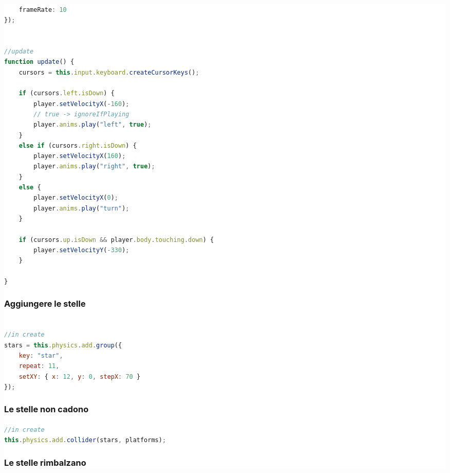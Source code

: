 ```javascript
    frameRate: 10
});


//update
function update() {
    cursors = this.input.keyboard.createCursorKeys();

    if (cursors.left.isDown) {
        player.setVelocityX(-160);
        // true -> ignoreIfPlaying
        player.anims.play("left", true);
    }
    else if (cursors.right.isDown) {
        player.setVelocityX(160);
        player.anims.play("right", true);
    }
    else {
        player.setVelocityX(0);
        player.anims.play("turn");
    }

    if (cursors.up.isDown && player.body.touching.down) {
        player.setVelocityY(-330);
    }
    
}

```


### Aggiungere le stelle

```javascript

//in create
stars = this.physics.add.group({
    key: "star",
    repeat: 11,
    setXY: { x: 12, y: 0, stepX: 70 }
});

```

### Le stelle non cadono

```javascript
//in create
this.physics.add.collider(stars, platforms);
```

### Le stelle rimbalzano
